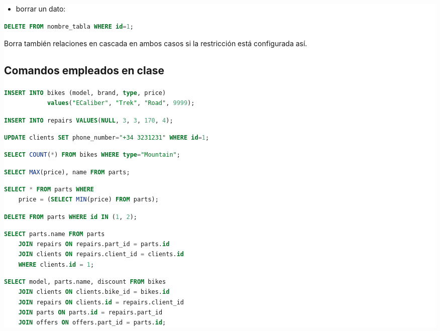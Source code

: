 - borrar un dato:

```sql
DELETE FROM nombre_tabla WHERE id=1;
```

Borra también relaciones en cascada en ambos casos si la restricción está configurada así.

## Comandos empleados en clase

```sql
INSERT INTO bikes (model, brand, type, price)
            values("ECaliber", "Trek", "Road", 9999);
```

```sql
INSERT INTO repairs VALUES(NULL, 3, 3, 170, 4);
```

```sql
UPDATE clients SET phone_number="+34 3231231" WHERE id=1;
```

```sql
SELECT COUNT(*) FROM bikes WHERE type="Mountain";
```

```sql
SELECT MAX(price), name FROM parts;
```

```sql
SELECT * FROM parts WHERE
    price = (SELECT MIN(price) FROM parts);
```

```sql
DELETE FROM parts WHERE id IN (1, 2);
```

```sql
SELECT parts.name FROM parts
    JOIN repairs ON repairs.part_id = parts.id
    JOIN clients ON repairs.client_id = clients.id
    WHERE clients.id = 1;
```

```sql
SELECT model, parts.name, discount FROM bikes
    JOIN clients ON clients.bike_id = bikes.id
    JOIN repairs ON clients.id = repairs.client_id
    JOIN parts ON parts.id = repairs.part_id
    JOIN offers ON offers.part_id = parts.id;
```
